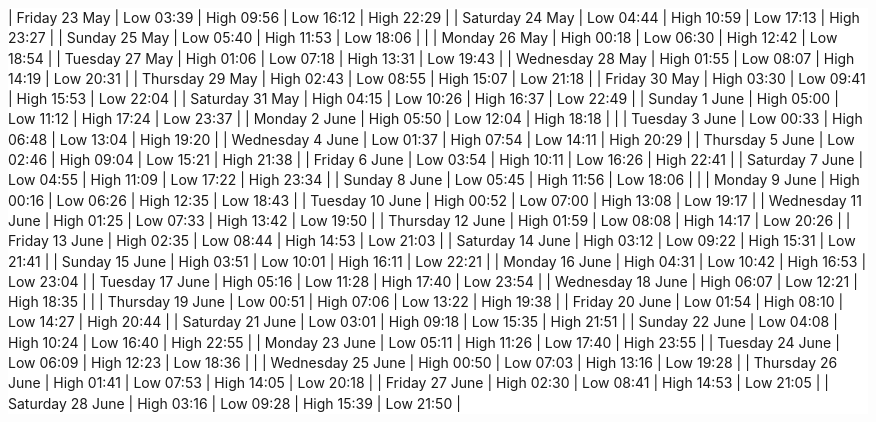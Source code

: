 | Friday 23 May | Low 03:39 | High 09:56 | Low 16:12 | High 22:29 | 
| Saturday 24 May | Low 04:44 | High 10:59 | Low 17:13 | High 23:27 | 
| Sunday 25 May | Low 05:40 | High 11:53 | Low 18:06 |  | 
| Monday 26 May | High 00:18 | Low 06:30 | High 12:42 | Low 18:54 | 
| Tuesday 27 May | High 01:06 | Low 07:18 | High 13:31 | Low 19:43 | 
| Wednesday 28 May | High 01:55 | Low 08:07 | High 14:19 | Low 20:31 | 
| Thursday 29 May | High 02:43 | Low 08:55 | High 15:07 | Low 21:18 | 
| Friday 30 May | High 03:30 | Low 09:41 | High 15:53 | Low 22:04 | 
| Saturday 31 May | High 04:15 | Low 10:26 | High 16:37 | Low 22:49 | 
| Sunday 1 June | High 05:00 | Low 11:12 | High 17:24 | Low 23:37 | 
| Monday 2 June | High 05:50 | Low 12:04 | High 18:18 |  | 
| Tuesday 3 June | Low 00:33 | High 06:48 | Low 13:04 | High 19:20 | 
| Wednesday 4 June | Low 01:37 | High 07:54 | Low 14:11 | High 20:29 | 
| Thursday 5 June | Low 02:46 | High 09:04 | Low 15:21 | High 21:38 | 
| Friday 6 June | Low 03:54 | High 10:11 | Low 16:26 | High 22:41 | 
| Saturday 7 June | Low 04:55 | High 11:09 | Low 17:22 | High 23:34 | 
| Sunday 8 June | Low 05:45 | High 11:56 | Low 18:06 |  | 
| Monday 9 June | High 00:16 | Low 06:26 | High 12:35 | Low 18:43 | 
| Tuesday 10 June | High 00:52 | Low 07:00 | High 13:08 | Low 19:17 | 
| Wednesday 11 June | High 01:25 | Low 07:33 | High 13:42 | Low 19:50 | 
| Thursday 12 June | High 01:59 | Low 08:08 | High 14:17 | Low 20:26 | 
| Friday 13 June | High 02:35 | Low 08:44 | High 14:53 | Low 21:03 | 
| Saturday 14 June | High 03:12 | Low 09:22 | High 15:31 | Low 21:41 | 
| Sunday 15 June | High 03:51 | Low 10:01 | High 16:11 | Low 22:21 | 
| Monday 16 June | High 04:31 | Low 10:42 | High 16:53 | Low 23:04 | 
| Tuesday 17 June | High 05:16 | Low 11:28 | High 17:40 | Low 23:54 | 
| Wednesday 18 June | High 06:07 | Low 12:21 | High 18:35 |  | 
| Thursday 19 June | Low 00:51 | High 07:06 | Low 13:22 | High 19:38 | 
| Friday 20 June | Low 01:54 | High 08:10 | Low 14:27 | High 20:44 | 
| Saturday 21 June | Low 03:01 | High 09:18 | Low 15:35 | High 21:51 | 
| Sunday 22 June | Low 04:08 | High 10:24 | Low 16:40 | High 22:55 | 
| Monday 23 June | Low 05:11 | High 11:26 | Low 17:40 | High 23:55 | 
| Tuesday 24 June | Low 06:09 | High 12:23 | Low 18:36 |  | 
| Wednesday 25 June | High 00:50 | Low 07:03 | High 13:16 | Low 19:28 | 
| Thursday 26 June | High 01:41 | Low 07:53 | High 14:05 | Low 20:18 | 
| Friday 27 June | High 02:30 | Low 08:41 | High 14:53 | Low 21:05 | 
| Saturday 28 June | High 03:16 | Low 09:28 | High 15:39 | Low 21:50 | 